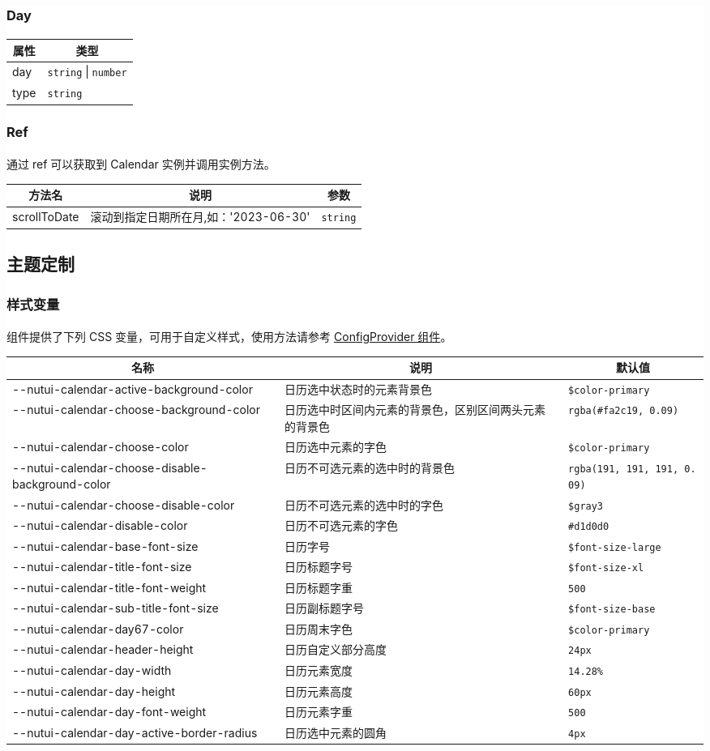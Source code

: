 ### Day

| 属性 | 类型 |
| --- | --- |
| day | `string` \| `number` |
| type | `string` |

### Ref

通过 ref 可以获取到 Calendar 实例并调用实例方法。

| 方法名 | 说明 | 参数 |
| --- | --- | --- |
| scrollToDate | 滚动到指定日期所在月,如：'2023-06-30' | `string` |

## 主题定制

### 样式变量

组件提供了下列 CSS 变量，可用于自定义样式，使用方法请参考 [ConfigProvider 组件](#/zh-CN/component/configprovider)。

| 名称 | 说明 | 默认值 |
| --- | --- | --- |
| \--nutui-calendar-active-background-color | 日历选中状态时的元素背景色 | `$color-primary` |
| \--nutui-calendar-choose-background-color | 日历选中时区间内元素的背景色，区别区间两头元素的背景色 | `rgba(#fa2c19, 0.09)` |
| \--nutui-calendar-choose-color | 日历选中元素的字色 | `$color-primary` |
| \--nutui-calendar-choose-disable-background-color | 日历不可选元素的选中时的背景色 | `rgba(191, 191, 191, 0.09)` |
| \--nutui-calendar-choose-disable-color | 日历不可选元素的选中时的字色 | `$gray3` |
| \--nutui-calendar-disable-color | 日历不可选元素的字色 | `#d1d0d0` |
| \--nutui-calendar-base-font-size | 日历字号 | `$font-size-large` |
| \--nutui-calendar-title-font-size | 日历标题字号 | `$font-size-xl` |
| \--nutui-calendar-title-font-weight | 日历标题字重 | `500` |
| \--nutui-calendar-sub-title-font-size | 日历副标题字号 | `$font-size-base` |
| \--nutui-calendar-day67-color | 日历周末字色 | `$color-primary` |
| \--nutui-calendar-header-height | 日历自定义部分高度 | `24px` |
| \--nutui-calendar-day-width | 日历元素宽度 | `14.28%` |
| \--nutui-calendar-day-height | 日历元素高度 | `60px` |
| \--nutui-calendar-day-font-weight | 日历元素字重 | `500` |
| \--nutui-calendar-day-active-border-radius | 日历选中元素的圆角 | `4px` |